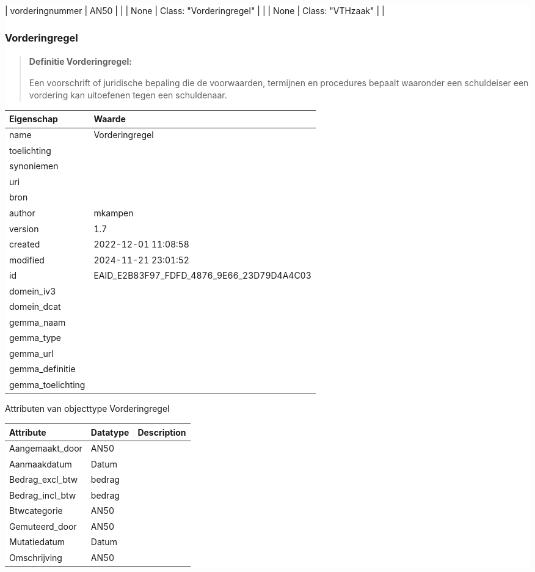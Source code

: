 | vorderingnummer | AN50 |  |
| None | Class: "Vorderingregel" |  |
| None | Class: "VTHzaak" |  |




### Vorderingregel
> **Definitie Vorderingregel:** 
>
> Een voorschrift of juridische bepaling die de voorwaarden, termijnen en procedures bepaalt waaronder een schuldeiser een vordering kan uitoefenen tegen een schuldenaar.

| Eigenschap | Waarde |
| :--- | :------ |
| name | Vorderingregel |
| toelichting |  |
| synoniemen |  |
| uri |  |
| bron |  |
| author | mkampen |
| version | 1.7 |
| created | 2022-12-01 11:08:58 |
| modified | 2024-11-21 23:01:52 |
| id | EAID_E2B83F97_FDFD_4876_9E66_23D79D4A4C03 |
| domein_iv3 |  |
| domein_dcat |  |
| gemma_naam |  |
| gemma_type |  |
| gemma_url |  |
| gemma_definitie |  |
| gemma_toelichting |  |


Attributen van objecttype Vorderingregel

| Attribute | Datatype | Description |
| :--- | :--- | :--- |
| Aangemaakt_door | AN50 |  |
| Aanmaakdatum | Datum |  |
| Bedrag_excl_btw | bedrag |  |
| Bedrag_incl_btw | bedrag |  |
| Btwcategorie | AN50 |  |
| Gemuteerd_door | AN50 |  |
| Mutatiedatum | Datum |  |
| Omschrijving | AN50 |  |